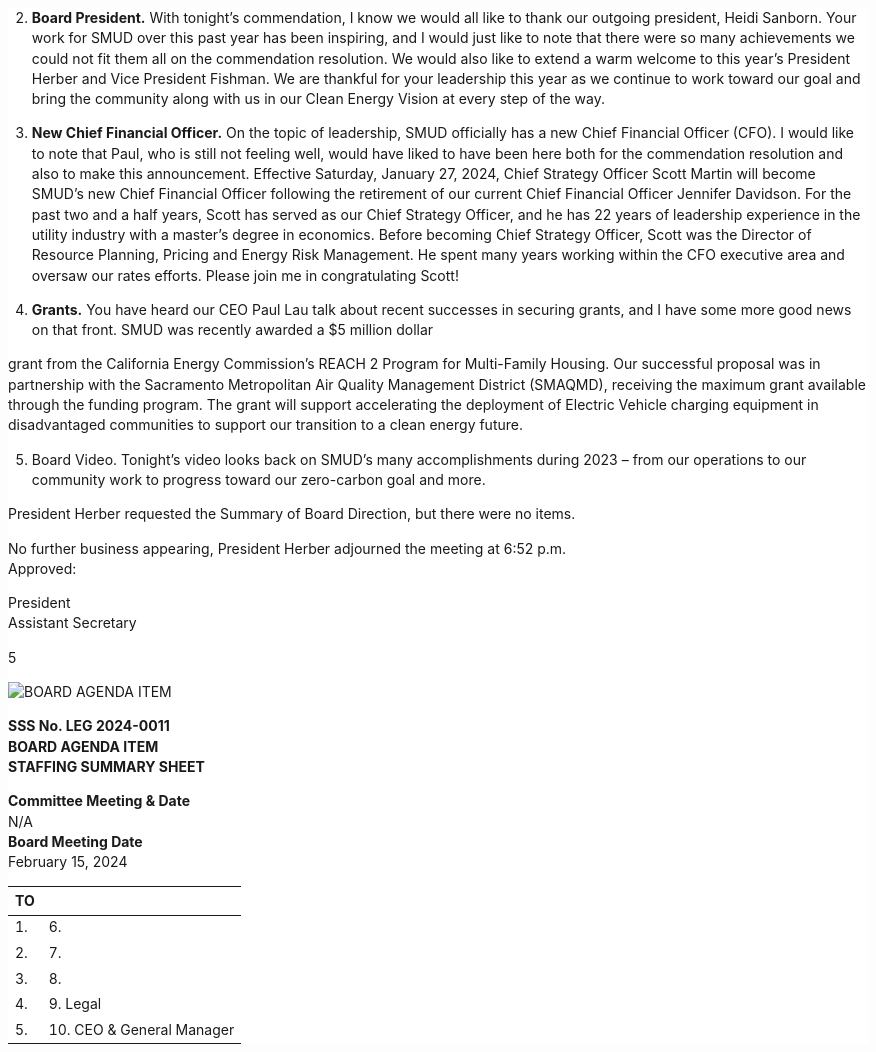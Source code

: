 2) **Board President.** With tonight’s commendation, I know we would all like to thank our outgoing president, Heidi Sanborn. Your work for SMUD over this past year has been inspiring, and I would just like to note that there were so many achievements we could not fit them all on the commendation resolution. We would also like to extend a warm welcome to this year’s President Herber and Vice President Fishman. We are thankful for your leadership this year as we continue to work toward our goal and bring the community along with us in our Clean Energy Vision at every step of the way.

3) **New Chief Financial Officer.** On the topic of leadership, SMUD officially has a new Chief Financial Officer (CFO). I would like to note that Paul, who is still not feeling well, would have liked to have been here both for the commendation resolution and also to make this announcement. Effective Saturday, January 27, 2024, Chief Strategy Officer Scott Martin will become SMUD’s new Chief Financial Officer following the retirement of our current Chief Financial Officer Jennifer Davidson. For the past two and a half years, Scott has served as our Chief Strategy Officer, and he has 22 years of leadership experience in the utility industry with a master’s degree in economics. Before becoming Chief Strategy Officer, Scott was the Director of Resource Planning, Pricing and Energy Risk Management. He spent many years working within the CFO executive area and oversaw our rates efforts. Please join me in congratulating Scott!

4) **Grants.** You have heard our CEO Paul Lau talk about recent successes in securing grants, and I have some more good news on that front. SMUD was recently awarded a $5 million dollar

grant from the California Energy Commission’s REACH 2 Program for Multi-Family Housing. Our successful proposal was in partnership with the Sacramento Metropolitan Air Quality Management District (SMAQMD), receiving the maximum grant available through the funding program. The grant will support accelerating the deployment of Electric Vehicle charging equipment in disadvantaged communities to support our transition to a clean energy future.

5) Board Video. Tonight’s video looks back on SMUD’s many accomplishments during 2023 – from our operations to our community work to progress toward our zero-carbon goal and more.

President Herber requested the Summary of Board Direction, but there were no items.

No further business appearing, President Herber adjourned the meeting at 6:52 p.m.  
Approved:

President  
Assistant Secretary

5

![BOARD AGENDA ITEM](https://via.placeholder.com/993x768.png?text=BOARD+AGENDA+ITEM)

**SSS No. LEG 2024-0011**  
**BOARD AGENDA ITEM**  
**STAFFING SUMMARY SHEET**  

**Committee Meeting & Date**  
N/A  
**Board Meeting Date**  
February 15, 2024  

| TO |  |
|---|---|
| 1. | 6. |
| 2. | 7. |
| 3. | 8. |
| 4. | 9. Legal |
| 5. | 10. CEO & General Manager |
